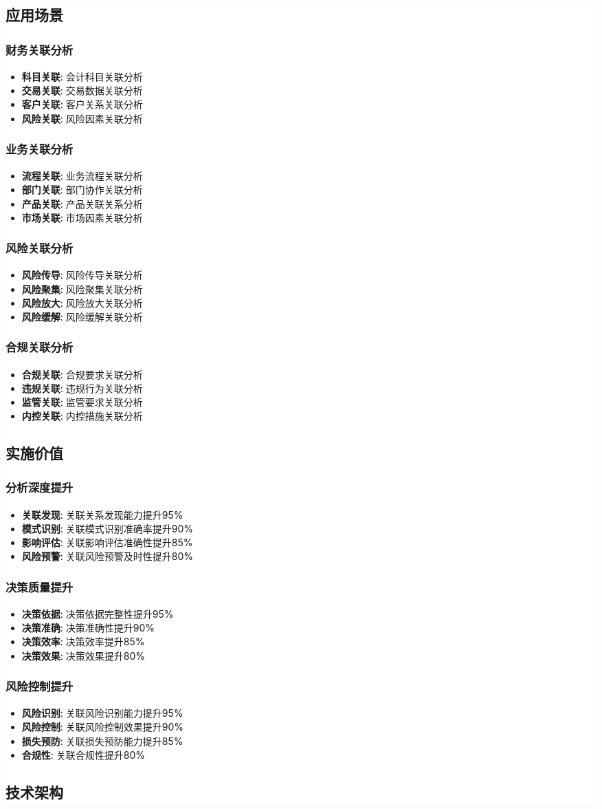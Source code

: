 ## 应用场景

### 财务关联分析
- **科目关联**: 会计科目关联分析
- **交易关联**: 交易数据关联分析
- **客户关联**: 客户关系关联分析
- **风险关联**: 风险因素关联分析

### 业务关联分析
- **流程关联**: 业务流程关联分析
- **部门关联**: 部门协作关联分析
- **产品关联**: 产品关联关系分析
- **市场关联**: 市场因素关联分析

### 风险关联分析
- **风险传导**: 风险传导关联分析
- **风险聚集**: 风险聚集关联分析
- **风险放大**: 风险放大关联分析
- **风险缓解**: 风险缓解关联分析

### 合规关联分析
- **合规关联**: 合规要求关联分析
- **违规关联**: 违规行为关联分析
- **监管关联**: 监管要求关联分析
- **内控关联**: 内控措施关联分析

## 实施价值

### 分析深度提升
- **关联发现**: 关联关系发现能力提升95%
- **模式识别**: 关联模式识别准确率提升90%
- **影响评估**: 关联影响评估准确性提升85%
- **风险预警**: 关联风险预警及时性提升80%

### 决策质量提升
- **决策依据**: 决策依据完整性提升95%
- **决策准确**: 决策准确性提升90%
- **决策效率**: 决策效率提升85%
- **决策效果**: 决策效果提升80%

### 风险控制提升
- **风险识别**: 关联风险识别能力提升95%
- **风险控制**: 关联风险控制效果提升90%
- **损失预防**: 关联损失预防能力提升85%
- **合规性**: 关联合规性提升80%

## 技术架构
